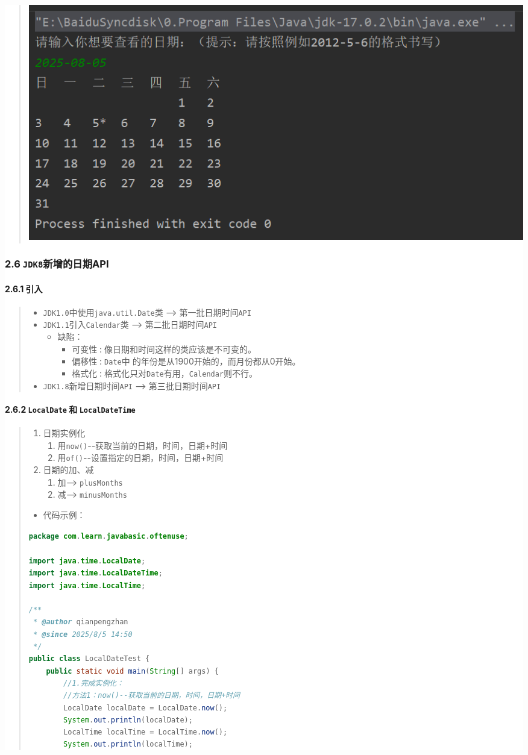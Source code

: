 > ![image-20250805143550011](../../../../.vuepress/public/images/image-20250805143550011.png)

### 2.6 `JDK8`新增的日期API

#### 2.6.1 引入

> - `JDK1.0`中使用`java.util.Date`类  --> 第一批日期时间`API`
> - `JDK1.1`引入`Calendar`类   --> 第二批日期时间`API`
>   - 缺陷：
>     - 可变性 : 像日期和时间这样的类应该是不可变的。
>     - 偏移性 : `Date`中 的年份是从1900开始的，而月份都从0开始。
>     - 格式化 : 格式化只对`Date`有用，`Calendar`则不行。
> - `JDK1.8`新增日期时间`API` -->  第三批日期时间`API`

#### 2.6.2 `LocalDate` 和 `LocalDateTime`

> 1. 日期实例化
>    1. 用`now()`--获取当前的日期，时间，日期+时间
>    2. 用`of()`--设置指定的日期，时间，日期+时间
> 2. 日期的加、减
>    1. 加--> `plusMonths`
>    2. 减--> `minusMonths`
>
> - 代码示例：
>
> ```java
> package com.learn.javabasic.oftenuse;
> 
> import java.time.LocalDate;
> import java.time.LocalDateTime;
> import java.time.LocalTime;
> 
> /**
>  * @author qianpengzhan
>  * @since 2025/8/5 14:50
>  */
> public class LocalDateTest {
>     public static void main(String[] args) {
>         //1.完成实例化：
>         //方法1：now()--获取当前的日期，时间，日期+时间
>         LocalDate localDate = LocalDate.now();
>         System.out.println(localDate);
>         LocalTime localTime = LocalTime.now();
>         System.out.println(localTime);